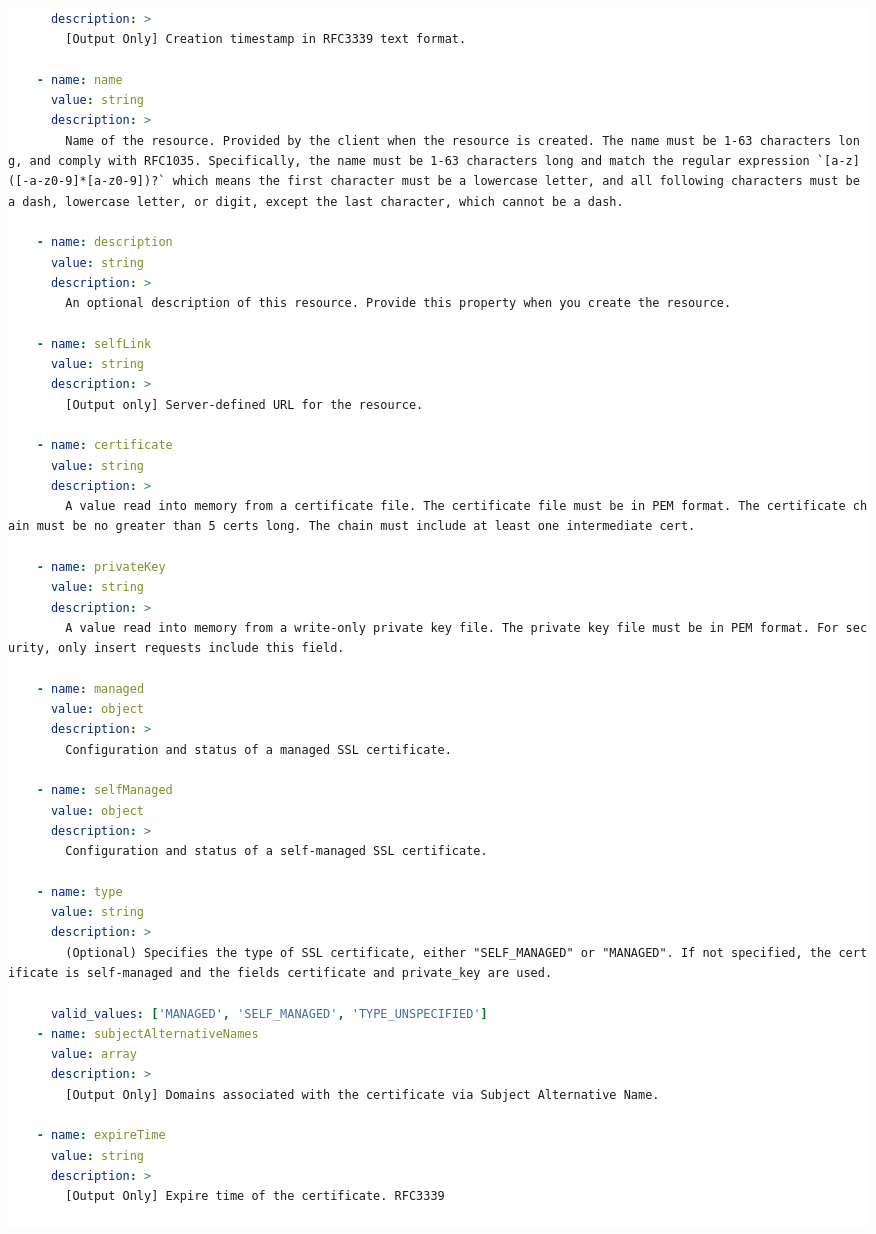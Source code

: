 ```yaml
      description: >
        [Output Only] Creation timestamp in RFC3339 text format.
        
    - name: name
      value: string
      description: >
        Name of the resource. Provided by the client when the resource is created. The name must be 1-63 characters long, and comply with RFC1035. Specifically, the name must be 1-63 characters long and match the regular expression `[a-z]([-a-z0-9]*[a-z0-9])?` which means the first character must be a lowercase letter, and all following characters must be a dash, lowercase letter, or digit, except the last character, which cannot be a dash.
        
    - name: description
      value: string
      description: >
        An optional description of this resource. Provide this property when you create the resource.
        
    - name: selfLink
      value: string
      description: >
        [Output only] Server-defined URL for the resource.
        
    - name: certificate
      value: string
      description: >
        A value read into memory from a certificate file. The certificate file must be in PEM format. The certificate chain must be no greater than 5 certs long. The chain must include at least one intermediate cert.
        
    - name: privateKey
      value: string
      description: >
        A value read into memory from a write-only private key file. The private key file must be in PEM format. For security, only insert requests include this field.
        
    - name: managed
      value: object
      description: >
        Configuration and status of a managed SSL certificate.
        
    - name: selfManaged
      value: object
      description: >
        Configuration and status of a self-managed SSL certificate.
        
    - name: type
      value: string
      description: >
        (Optional) Specifies the type of SSL certificate, either "SELF_MANAGED" or "MANAGED". If not specified, the certificate is self-managed and the fields certificate and private_key are used.
        
      valid_values: ['MANAGED', 'SELF_MANAGED', 'TYPE_UNSPECIFIED']
    - name: subjectAlternativeNames
      value: array
      description: >
        [Output Only] Domains associated with the certificate via Subject Alternative Name.
        
    - name: expireTime
      value: string
      description: >
        [Output Only] Expire time of the certificate. RFC3339
        
```